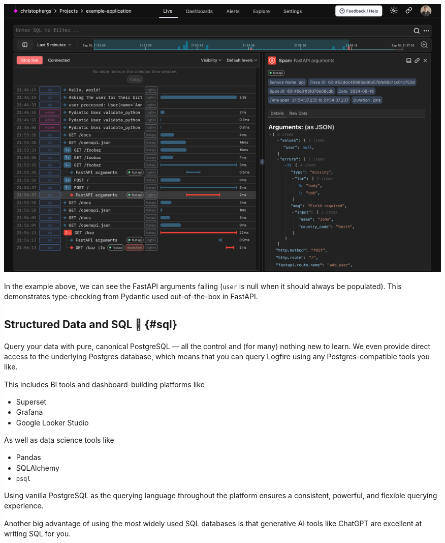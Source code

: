 ![Logfire FastAPI 422 response screenshot](images/index/logfire-screenshot-fastapi-422.png)

In the example above, we can see the FastAPI arguments failing (`user` is null when it should always be populated). This demonstrates type-checking from Pydantic used out-of-the-box in FastAPI.

## Structured Data and SQL :abacus: {#sql}

Query your data with pure, canonical PostgreSQL — all the control and (for many) nothing new to learn. We even provide direct access to the underlying Postgres database, which means that you can query Logfire using any Postgres-compatible tools you like.

This includes BI tools and dashboard-building platforms like

- Superset
- Grafana
- Google Looker Studio

As well as data science tools like

- Pandas
- SQLAlchemy
- `psql`

Using vanilla PostgreSQL as the querying language throughout the platform ensures a consistent, powerful, and flexible querying experience.

Another big advantage of using the most widely used SQL databases is that generative AI tools like ChatGPT are excellent at writing SQL for you.

